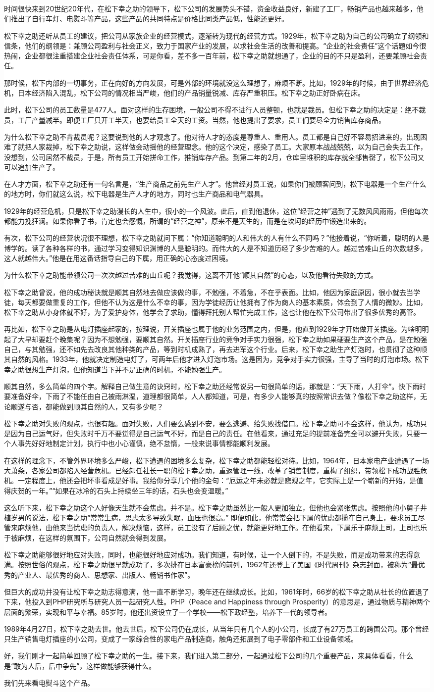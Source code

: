 时间很快来到20世纪20年代，在松下幸之助的领导下，松下公司的发展势头不错，资金收益良好，新建了工厂，畅销产品也越来越多，他们推出了自行车灯、电熨斗等产品，这些产品的共同特点是价格比同类产品低，性能还更好。

松下幸之助还听从员工的建议，把公司从家族企业的经营模式，逐渐转为现代的经营方式。1929年，松下幸之助为自己的公司确立了纲领和信条，他们的纲领是：兼顾公司盈利与社会正义，致力于国家产业的发展，以求社会生活的改善和提高。“企业的社会责任”这个话题如今很热闹，企业都很注重搭建企业社会责任体系，可是你看，差不多一百年前，松下幸之助就想通了，企业的目的不只是盈利，还要兼顾社会责任。

那时候，松下内部的一切事务，正在向好的方向发展，可是外部的环境就没这么理想了，麻烦不断。比如，1929年的时候，由于世界经济危机，日本经济陷入混乱，松下公司的情况相当严峻，他们的产品销量锐减、库存严重积压。松下幸之助正好卧病在床。

此时，松下公司的员工数量是477人。面对这样的生存困境，一般公司不得不进行人员整顿，也就是裁员。但松下幸之助的决定是：绝不裁员，工厂产量减半。即便工厂只开工半天，也要给员工全天的工资。当然，他也提出了要求，员工们要尽全力销售库存商品。

为什么松下幸之助不肯裁员呢？这要说到他的人才观念了。他对待人才的态度是尊重人、重用人。员工都是自己好不容易招进来的，出现困难了就把人家裁掉，松下幸之助说，这样做会动摇他的经营理念。他的这个决定，感染了员工。大家原本战战兢兢，以为自己会失去工作，没想到，公司居然不裁员，于是，所有员工开始拼命工作，推销库存产品。到第二年的2月，仓库里堆积的库存就全部售罄了，松下公司又可以追加生产了。

在人才方面，松下幸之助还有一句名言是，“生产商品之前先生产人才”。他曾经对员工说，如果你们被顾客问到，松下电器是一个生产什么的地方时，你们就这么说，松下电器是生产人才的地方，同时也生产商品和电气器具。

1929年的经营危机，只是松下幸之助漫长的人生中，很小的一个风波。此后，直到他退休，这位“经营之神”遇到了无数风风雨雨，但他每次都能力挽狂澜。如果你看了书，肯定也会感慨，所谓的“经营之神”，原来不是天生的，而是在坎坷的经历中锻造出来的。

有次，松下公司的经营状况很不理想，松下幸之助就问下属：“你知道聪明的人和伟大的人有什么不同吗？”他接着说，“你听着，聪明的人是博学的。读了各种各样的书，通过学习变得知识渊博的人是聪明的。而伟大的人是不知道历经了多少苦难的人。越过苦难山丘的次数越多，这人就越伟大。”他是在用这番话指导自己的下属，用正确的心态度过困境。

为什么松下幸之助能带领公司一次次越过苦难的山丘呢？我觉得，这离不开他“顺其自然”的心态，以及他看待失败的方式。

松下幸之助曾说，他的成功秘诀就是顺其自然地去做应该做的事，不勉强，不着急，不在乎表面。比如，他因为家庭原因，很小就去当学徒，每天都要做重复的工作，但他不认为这是什么不幸的事，因为学徒经历让他拥有了作为商人的基本素质，体会到了人情的微妙。比如，松下幸之助从小身体就不好，为了爱护身体，他学会了求助，懂得拜托别人帮忙完成工作，这也让他在松下公司带出了很多优秀的高管。

再比如，松下幸之助是从电灯插座起家的，按理说，开关插座也属于他的业务范围之内，但是，他直到1929年才开始做开关插座。为啥明明起了大早却要赶个晚集呢？因为不想勉强，要顺其自然。开关插座行业的竞争对手实力很强，松下幸之助如果硬要生产这个产品，是在勉强自己，与其勉强，还不如先去改良其他种类的产品，等到时机成熟了，再去进军这个行业。后来，松下幸之助生产灯泡时，也贯彻了这种顺其自然的风格。1933年，他就决定制造电灯了，可两年后他才进入灯泡市场。这是因为，竞争对手实力很强，主导了当时的灯泡市场。松下幸之助很想生产灯泡，但他知道当下并不是正确的时机，不能勉强生产。

顺其自然，多么简单的四个字。解释自己做生意的诀窍时，松下幸之助还经常说另一句很简单的话，那就是：“天下雨，人打伞”。快下雨时要准备好伞，下雨了不能任由自己被雨淋湿，道理都很简单，人人都知道，可是，有多少人能够真的按照常识去做？像松下幸之助这样，无论顺遂与否，都能做到顺其自然的人，又有多少呢？

松下幸之助对失败的观点，也很有趣。面对失败，人们要么感到不安，要么逃避、给失败找借口。松下幸之助可不会这样，他认为，成功只是因为自己运气好，但失败时千万不要觉得是自己运气不好，而是自己的责任。在他看来，通过充足的提前准备完全可以避开失败，只要一个人事先好好地制定计划，执行中也小心谨慎，绝不怠惰，一般来说事情都能顺利发展。

在这样的理念下，不管外界环境多么严峻，松下遭遇的困境多么复杂，松下幸之助都能轻松对待。比如，1964年，日本家电产业遭遇了一场大萧条，各家公司都陷入经营危机。已经卸任社长一职的松下幸之助，重返管理一线，改革了销售制度，重构了组织，带领松下成功战胜危机。一定程度上，他还会把坏事看成是好事。我给你分享几个他的金句：“厄运之年未必就是悲观之年，它实际上是一个崭新的开始，是值得庆贺的一年。”“如果在冰冷的石头上持续坐三年的话，石头也会变温暖。”

这么听下来，松下幸之助这个人好像天生就不会焦虑。并不是。松下幸之助虽然比一般人更加独立，但他也会紧张焦虑。按照他的小舅子井植岁男的说法，松下幸之助“常常生病，思虑太多导致失眠，血压也很高。” 即便如此，他常常会把下属的忧虑都揽在自己身上，要求员工尽管来麻烦他，由他来当忧虑的负责人，解决烦恼，这样，员工没有了后顾之忧，就能更好地工作。在他看来，下属乐于麻烦上司，上司也乐于被麻烦，在这样的氛围下，公司自然就会得到发展。

松下幸之助能够很好地应对失败，同时，也能很好地应对成功。我们知道，有时候，让一个人倒下的，不是失败，而是成功带来的志得意满。按照世俗的观点，松下幸之助很早就成功了，多次排在日本富豪榜的前列，1962年还登上了美国《时代周刊》杂志封面，被称为“最优秀的产业人、最优秀的商人、思想家、出版人、畅销书作家”。

但巨大的成功并没有让松下幸之助志得意满，他一直不断学习，晚年还在继续成长。比如，1961年时，66岁的松下幸之助从社长的位置退了下来，他投入到PHP研究所与研究人员一起研究人性。PHP（Peace and Happiness through Prosperity）的意思是，通过物质与精神两个层面的繁荣，实现和平与幸福。85岁时，他还出资设立了一个学校——松下政经塾，培养下一代的领导者。

1989年4月27日，松下幸之助去世。他去世后，松下公司仍在成长，从当年只有几个人的小公司，长成了有27万员工的跨国公司。那个曾经只生产销售电灯插座的小公司，变成了一家综合性的家电产品制造商，触角还拓展到了电子零部件和工业设备领域。



好，我们刚才一起简单回顾了松下幸之助的一生。接下来，我们进入第二部分，一起通过松下公司的几个重要产品，来具体看看，什么是“敢为人后，后中争先”，这样做能够获得什么。

我们先来看电熨斗这个产品。
